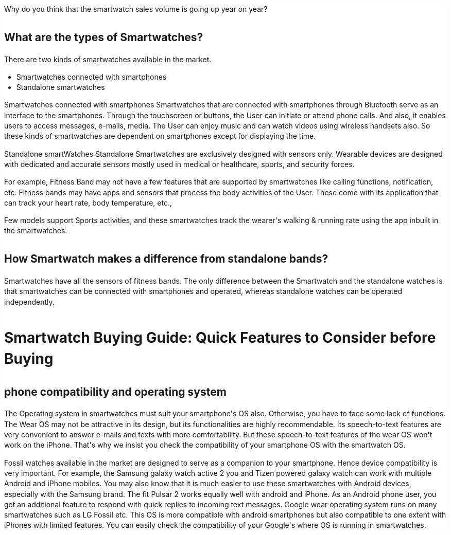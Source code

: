 Why do you think that the smartwatch sales volume is going up year on year?

## What are the types of Smartwatches?
 
There are two kinds of smartwatches available in the market. 
- Smartwatches connected with smartphones
- Standalone smartwatches

Smartwatches connected with smartphones
Smartwatches that are connected with smartphones through Bluetooth serve as an interface to the smartphones. Through the touchscreen or buttons, the User can initiate or attend phone calls. And also, it enables users to access messages, e-mails, media. The User can enjoy music and can watch videos using wireless handsets also. So these kinds of smartwatches are dependent on smartphones except for displaying the time. 
 
Standalone smartWatches
Standalone Smartwatches are exclusively designed with sensors only. Wearable devices are designed with dedicated and accurate sensors mostly used in medical or healthcare, sports, and security forces. 

For example, Fitness Band may not have a few features that are supported by smartwatches like calling functions, notification, etc. Fitness bands may have apps and sensors that process the body activities of the User. These come with its application that can track your heart rate, body temperature, etc., 

Few models support Sports activities, and these smartwatches track the wearer's walking & running rate using the app inbuilt in the smartwatches. 
 
## How Smartwatch makes a difference from standalone bands?
Smartwatches have all the sensors of fitness bands. The only difference between the Smartwatch and the standalone watches is that smartwatches can be connected with smartphones and operated, whereas standalone watches can be operated independently.

# Smartwatch Buying Guide: Quick Features to Consider before Buying

## phone compatibility and operating system

The Operating system in smartwatches must suit your smartphone's OS also. Otherwise, you have to face some lack of functions. The Wear OS may not be attractive in its design, but its functionalities are highly recommendable. 
Its speech-to-text features are very convenient to answer e-mails and texts with more comfortability. But these speech-to-text features of the wear OS won't work on the iPhone. That's why we insist you check the compatibility of your smartphone OS with the smartwatch OS. 

Fossil watches available in the market are designed to serve as a companion to your smartphone. Hence device compatibility is very important.
For example, the Samsung galaxy watch active 2 you and Tizen powered galaxy watch can work with multiple Android and iPhone mobiles. You may also know that it is much easier to use these smartwatches with Android devices, especially with the Samsung brand.
The fit Pulsar 2 works equally well with android and iPhone. As an Android phone user, you get an additional feature to respond with quick replies to incoming text messages.
Google wear operating system runs on many smartwatches such as LG Fossil etc. This OS is more compatible with android smartphones but also compatible to one extent with iPhones with limited features. You can easily check the compatibility of your Google's where OS is running in smartwatches. 
